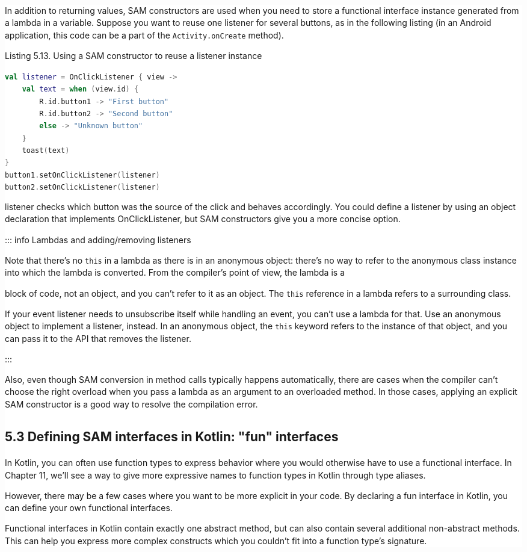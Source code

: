 In addition to returning values, SAM constructors are used when you need to store a functional interface instance generated from a lambda in a variable.
Suppose you want to reuse one listener for several buttons, as in the following listing (in an Android application, this code can be a part of the `Activity.onCreate` method).

Listing 5.13. Using a SAM constructor to reuse a listener instance

```kotlin
val listener = OnClickListener { view ->
    val text = when (view.id) {
        R.id.button1 -> "First button"
        R.id.button2 -> "Second button"
        else -> "Unknown button"
    }
    toast(text)
}
button1.setOnClickListener(listener)
button2.setOnClickListener(listener)
```

listener checks which button was the source of the click and behaves accordingly. You could define a listener by using an object declaration that implements OnClickListener, but SAM constructors give you a more concise option.

::: info Lambdas and adding/removing listeners

Note that there’s no `this` in a lambda as there is in an anonymous object: there’s no way to refer to the anonymous class instance into which the lambda is converted. From the compiler’s point of view, the lambda is a

block of code, not an object, and you can’t refer to it as an object. The `this`
reference in a lambda refers to a surrounding class.

If your event listener needs to unsubscribe itself while handling an event, you can’t use a lambda for that. Use an anonymous object to implement a listener, instead. In an anonymous object, the `this` keyword refers to the instance of that object, and you can pass it to the API that removes the listener.

:::

Also, even though SAM conversion in method calls typically happens automatically, there are cases when the compiler can’t choose the right overload when you pass a lambda as an argument to an overloaded method. In those cases, applying an explicit SAM constructor is a good way to resolve the compilation error.

## 5.3 Defining SAM interfaces in Kotlin: "fun" interfaces

In Kotlin, you can often use function types to express behavior where you would otherwise have to use a functional interface. In Chapter 11, we’ll see a way to give more expressive names to function types in Kotlin through type aliases.

However, there may be a few cases where you want to be more explicit in your code. By declaring a fun interface in Kotlin, you can define your own functional interfaces.

Functional interfaces in Kotlin contain exactly one abstract method, but can also contain several additional non-abstract methods. This can help you express more complex constructs which you couldn’t fit into a function type’s signature.
